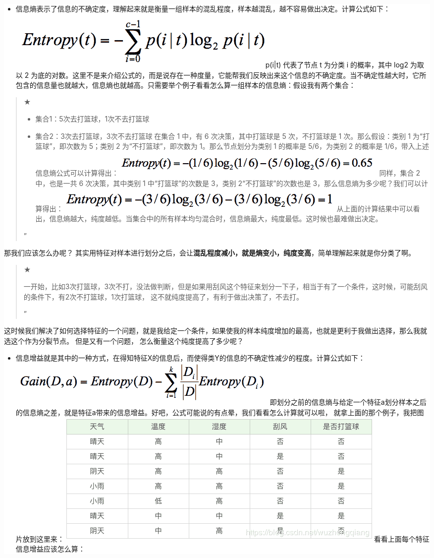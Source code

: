 *   信息熵表示了信息的不确定度，理解起来就是衡量一组样本的混乱程度，样本越混乱，越不容易做出决定。计算公式如下：![](../img/9b640add4d931201b6b4a307ebff1a9f.png)p(i|t) 代表了节点 t 为分类 i 的概率，其中 log2 为取以 2 为底的对数。这里不是来介绍公式的，而是说存在一种度量，它能帮我们反映出来这个信息的不确定度。当不确定性越大时，它所包含的信息量也就越大，信息熵也就越高。只需要举个例子看看怎么算一组样本的信息熵：假设我有两个集合：

> ★
> 
> *   集合1：5次去打篮球，1次不去打篮球
>     
>     
> *   集合2：3次去打篮球，3次不去打篮球
>     在集合 1 中，有 6 次决策，其中打篮球是 5 次，不打篮球是 1 次。那么假设：类别 1 为“打篮球”，即次数为 5；类别 2 为“不打篮球”，即次数为 1。那么节点划分为类别 1 的概率是 5/6，为类别 2 的概率是 1/6，带入上述信息熵公式可以计算得出：![](../img/7b2e2c1366653b1e3ce200d9d52b618e.png)同样，集合 2 中，也是一共 6 次决策，其中类别 1 中“打篮球”的次数是 3，类别 2“不打篮球”的次数也是 3，那么信息熵为多少呢？我们可以计算得出：![](../img/e4c9893c19015a485b789995a63565bb.png)从上面的计算结果中可以看出，信息熵越大，纯度越低。当集合中的所有样本均匀混合时，信息熵最大，纯度最低。这时候也最难做出决定。
>     
>     
> 
> ”

那我们应该怎么办呢？ 其实用特征对样本进行划分之后，会让**混乱程度减小，就是熵变小，纯度变高**，简单理解起来就是你分类了啊。

> ★
> 
> 一开始，比如3次打篮球，3次不打，没法做判断，但是如果用刮风这个特征来划分一下子，相当于有了一个条件，这时候，可能刮风的条件下，有2次不打篮球，1次打篮球， 这不就纯度提高了，有利于做出决策了，不去打。
> 
> ”

这时候我们解决了如何选择特征的一个问题，就是我给定一个条件，如果使我的样本纯度增加的最高，也就是更利于我做出选择，那么我就选这个作为分裂节点。 但是又有一个问题， 怎么衡量这个纯度提高了多少呢？

*   信息增益就是其中的一种方式，在得知特征X的信息后，而使得类Y的信息的不确定性减少的程度。计算公式如下：![](../img/0be38a16b40bb7f55962937808894d98.png)即划分之前的信息熵与给定一个特征a划分样本之后的信息熵之差，就是特征a带来的信息增益。好吧，公式可能说的有点晕，我们看看怎么计算就可以啦， 就拿上面的那个例子，我把图片放到这里来：![](../img/42d3800d85cd4b5d54c419f4f84f548e.png)看看上面每个特征信息增益应该怎么算：
